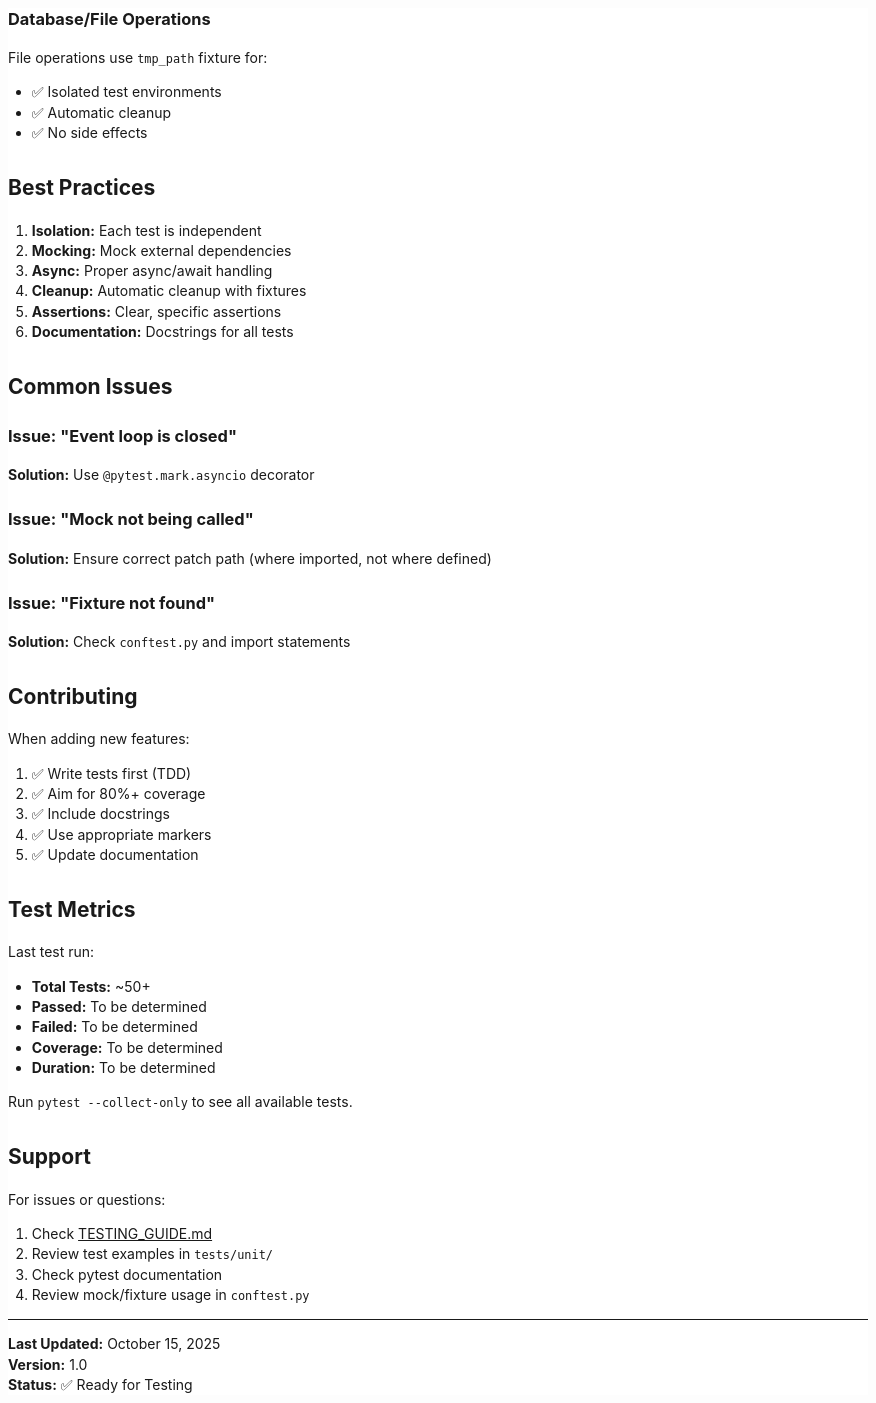 ### Database/File Operations
File operations use `tmp_path` fixture for:
- ✅ Isolated test environments
- ✅ Automatic cleanup
- ✅ No side effects

## Best Practices

1. **Isolation:** Each test is independent
2. **Mocking:** Mock external dependencies
3. **Async:** Proper async/await handling
4. **Cleanup:** Automatic cleanup with fixtures
5. **Assertions:** Clear, specific assertions
6. **Documentation:** Docstrings for all tests

## Common Issues

### Issue: "Event loop is closed"
**Solution:** Use `@pytest.mark.asyncio` decorator

### Issue: "Mock not being called"
**Solution:** Ensure correct patch path (where imported, not where defined)

### Issue: "Fixture not found"
**Solution:** Check `conftest.py` and import statements

## Contributing

When adding new features:

1. ✅ Write tests first (TDD)
2. ✅ Aim for 80%+ coverage
3. ✅ Include docstrings
4. ✅ Use appropriate markers
5. ✅ Update documentation

## Test Metrics

Last test run:
- **Total Tests:** ~50+
- **Passed:** To be determined
- **Failed:** To be determined
- **Coverage:** To be determined
- **Duration:** To be determined

Run `pytest --collect-only` to see all available tests.

## Support

For issues or questions:
1. Check [TESTING_GUIDE.md](./TESTING_GUIDE.md)
2. Review test examples in `tests/unit/`
3. Check pytest documentation
4. Review mock/fixture usage in `conftest.py`

---

**Last Updated:** October 15, 2025  
**Version:** 1.0  
**Status:** ✅ Ready for Testing

